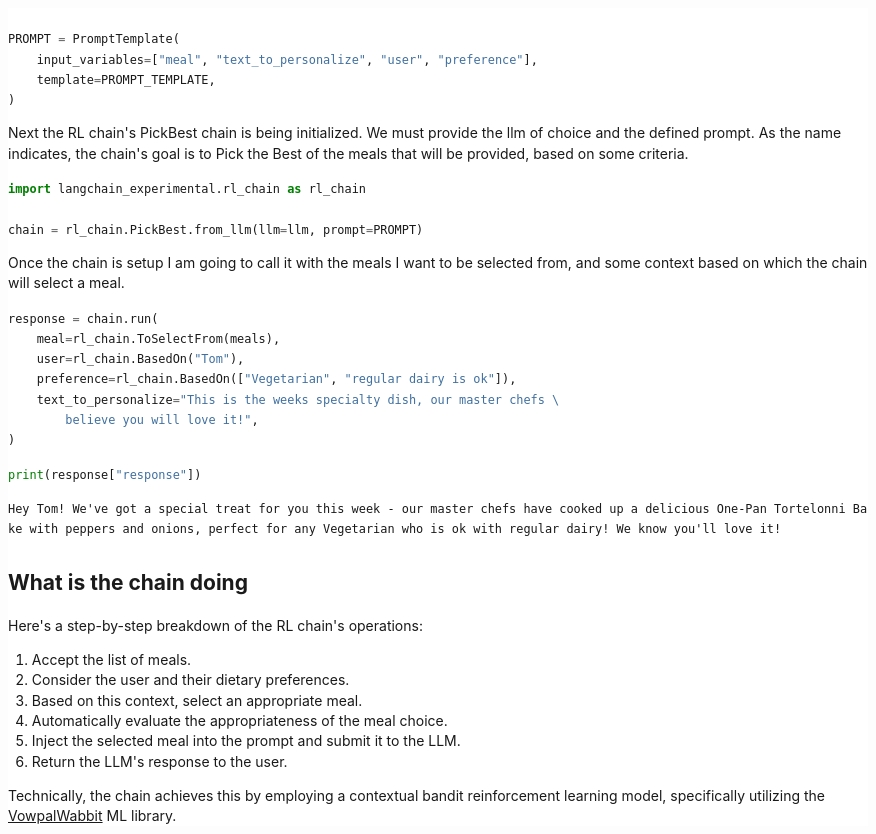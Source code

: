 ```python

PROMPT = PromptTemplate(
    input_variables=["meal", "text_to_personalize", "user", "preference"],
    template=PROMPT_TEMPLATE,
)
```

Next the RL chain's PickBest chain is being initialized. We must provide the llm of choice and the defined prompt. As the name indicates, the chain's goal is to Pick the Best of the meals that will be provided, based on some criteria. 


```python
import langchain_experimental.rl_chain as rl_chain

chain = rl_chain.PickBest.from_llm(llm=llm, prompt=PROMPT)
```

Once the chain is setup I am going to call it with the meals I want to be selected from, and some context based on which the chain will select a meal.


```python
response = chain.run(
    meal=rl_chain.ToSelectFrom(meals),
    user=rl_chain.BasedOn("Tom"),
    preference=rl_chain.BasedOn(["Vegetarian", "regular dairy is ok"]),
    text_to_personalize="This is the weeks specialty dish, our master chefs \
        believe you will love it!",
)
```


```python
print(response["response"])
```

    Hey Tom! We've got a special treat for you this week - our master chefs have cooked up a delicious One-Pan Tortelonni Bake with peppers and onions, perfect for any Vegetarian who is ok with regular dairy! We know you'll love it!
    

## What is the chain doing

Here's a step-by-step breakdown of the RL chain's operations:

1. Accept the list of meals.
2. Consider the user and their dietary preferences.
3. Based on this context, select an appropriate meal.
4. Automatically evaluate the appropriateness of the meal choice.
5. Inject the selected meal into the prompt and submit it to the LLM.
6. Return the LLM's response to the user.

Technically, the chain achieves this by employing a contextual bandit reinforcement learning model, specifically utilizing the [VowpalWabbit](https://github.com/VowpalWabbit/vowpal_wabbit) ML library.
